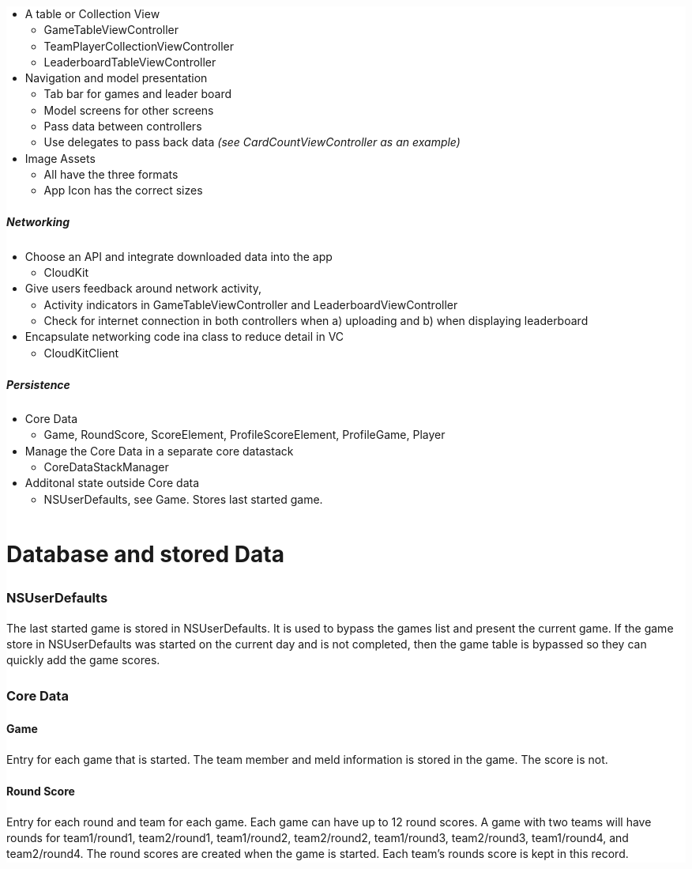 - A table or Collection View 
    - GameTableViewController
    - TeamPlayerCollectionViewController	
    - LeaderboardTableViewController
- Navigation and model presentation  
	- Tab bar for games and leader board
	- Model screens for other screens 
	- Pass data between controllers
	- Use delegates to pass back data _(see CardCountViewController as an example)_
- Image Assets	
	- All have the three formats
	- App Icon has the correct sizes

##### Networking 
- Choose an API and integrate downloaded data into the app
	- CloudKit
- Give users feedback around network activity, 
	- Activity indicators in GameTableViewController and LeaderboardViewController 
	- Check for internet connection in both controllers when a) uploading and b) when displaying leaderboard
- Encapsulate networking code ina  class to reduce detail in VC
	- CloudKitClient 

##### Persistence 
- Core Data 
	- Game, RoundScore, ScoreElement, ProfileScoreElement, ProfileGame, Player 
- Manage the Core Data in a separate core datastack
	- CoreDataStackManager 
- Additonal state outside Core data 
	- NSUserDefaults, see Game.  Stores last started game. 
	
# Database and stored Data 
### NSUserDefaults 
The last started game is stored in NSUserDefaults. It is used to bypass the games list and present the current game.  If the game store in NSUserDefaults was started on the current day and is not completed, then the game table is bypassed so they can quickly add the game scores. 

### Core Data 

#### Game 
Entry for each game that is started. The team member and meld information is stored in the game.  The score is not. 

#### Round Score 
Entry for each round and team for each game.  Each game can have up to 12 round scores. A game with two teams will have rounds for team1/round1, team2/round1, team1/round2, team2/round2, team1/round3, team2/round3, team1/round4, and team2/round4.  The round scores are created when the game is started. 
Each team’s rounds score is kept in this record. 
